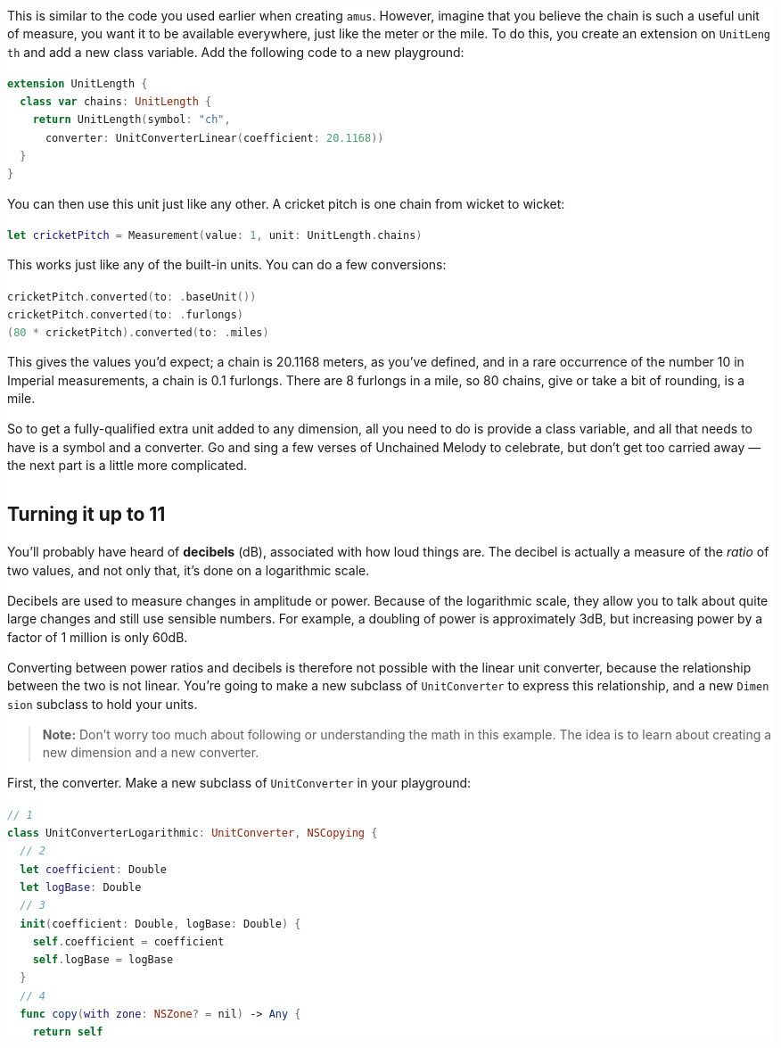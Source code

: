This is similar to the code you used earlier when creating `amus`. However, imagine that you believe the chain is such a useful unit of measure, you want it to be available everywhere, just like the meter or the mile. To do this, you create an extension on `UnitLength` and add a new class variable. Add the following code to a new playground:

```swift
extension UnitLength {
  class var chains: UnitLength {
    return UnitLength(symbol: "ch",
      converter: UnitConverterLinear(coefficient: 20.1168))
  }
}
```

You can then use this unit just like any other. A cricket pitch is one chain from wicket to wicket:

```swift
let cricketPitch = Measurement(value: 1, unit: UnitLength.chains)
```

This works just like any of the built-in units. You can do a few conversions:

```swift
cricketPitch.converted(to: .baseUnit())
cricketPitch.converted(to: .furlongs)
(80 * cricketPitch).converted(to: .miles)
```

This gives the values you’d expect; a chain is 20.1168 meters, as you’ve defined, and in a rare occurrence of the number 10 in Imperial measurements, a chain is 0.1 furlongs. There are 8 furlongs in a mile, so 80 chains, give or take a bit of rounding, is a mile.  

So to get a fully-qualified extra unit added to any dimension, all you need to do is provide a class variable, and all that needs to have is a symbol and a converter. Go and sing a few verses of Unchained Melody to celebrate, but don’t get too carried away — the next part is a little more complicated.

## Turning it up to 11

You’ll probably have heard of **decibels** (dB), associated with how loud things are. The decibel is actually a measure of the _ratio_ of two values, and not only that, it’s done on a logarithmic scale.

Decibels are used to measure changes in amplitude or power. Because of the logarithmic scale, they allow you to talk about quite large changes and still use sensible numbers. For example, a doubling of power is approximately 3dB, but increasing power by a factor of 1 million is only 60dB.

Converting between power ratios and decibels is therefore not possible with the linear unit converter, because the relationship between the two is not linear. You’re going to make a new subclass of `UnitConverter` to express this relationship, and a new `Dimension` subclass to hold your units.

> **Note:** Don’t worry too much about following or understanding the math in this example. The idea is to learn about creating a new dimension and a new converter.

First, the converter. Make a new subclass of `UnitConverter` in your playground:

```swift
// 1
class UnitConverterLogarithmic: UnitConverter, NSCopying {
  // 2
  let coefficient: Double
  let logBase: Double
  // 3
  init(coefficient: Double, logBase: Double) {
    self.coefficient = coefficient
    self.logBase = logBase
  }
  // 4
  func copy(with zone: NSZone? = nil) -> Any {
    return self
```